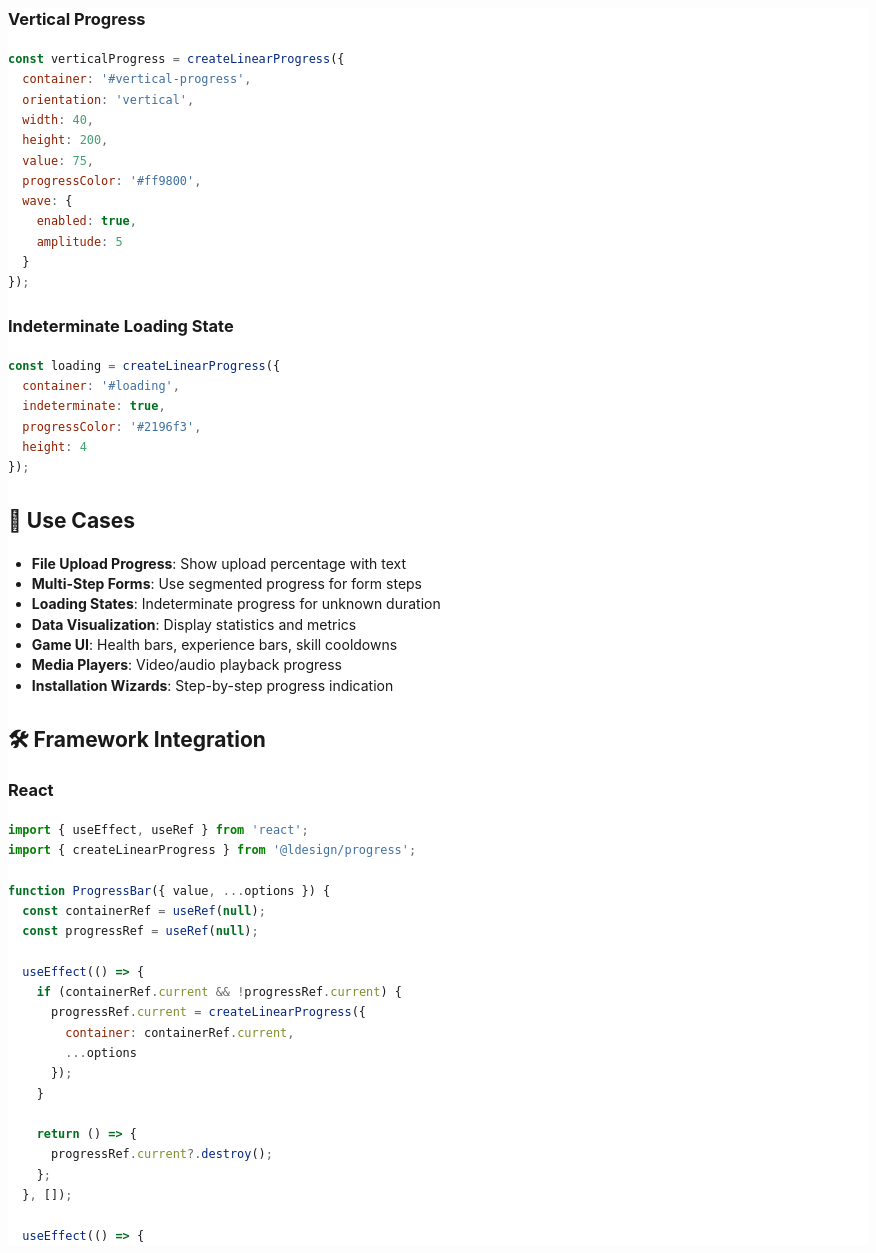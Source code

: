 ### Vertical Progress

```javascript
const verticalProgress = createLinearProgress({
  container: '#vertical-progress',
  orientation: 'vertical',
  width: 40,
  height: 200,
  value: 75,
  progressColor: '#ff9800',
  wave: {
    enabled: true,
    amplitude: 5
  }
});
```

### Indeterminate Loading State

```javascript
const loading = createLinearProgress({
  container: '#loading',
  indeterminate: true,
  progressColor: '#2196f3',
  height: 4
});
```

## 🎯 Use Cases

- **File Upload Progress**: Show upload percentage with text
- **Multi-Step Forms**: Use segmented progress for form steps
- **Loading States**: Indeterminate progress for unknown duration
- **Data Visualization**: Display statistics and metrics
- **Game UI**: Health bars, experience bars, skill cooldowns
- **Media Players**: Video/audio playback progress
- **Installation Wizards**: Step-by-step progress indication

## 🛠️ Framework Integration

### React

```jsx
import { useEffect, useRef } from 'react';
import { createLinearProgress } from '@ldesign/progress';

function ProgressBar({ value, ...options }) {
  const containerRef = useRef(null);
  const progressRef = useRef(null);
  
  useEffect(() => {
    if (containerRef.current && !progressRef.current) {
      progressRef.current = createLinearProgress({
        container: containerRef.current,
        ...options
      });
    }
    
    return () => {
      progressRef.current?.destroy();
    };
  }, []);
  
  useEffect(() => {
```